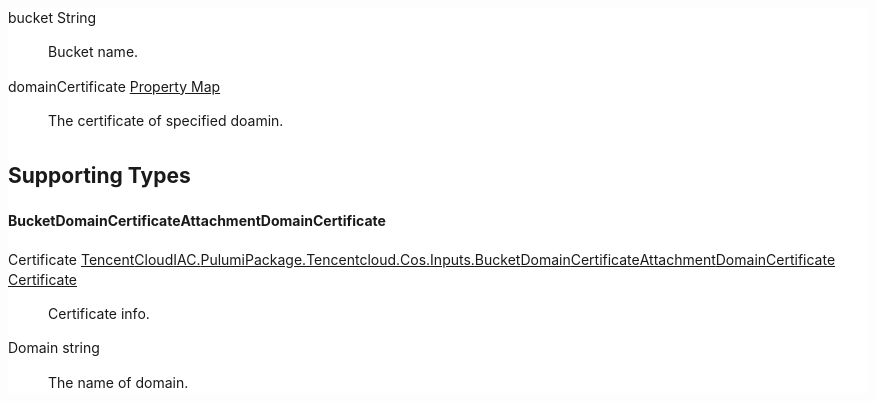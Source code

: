 <div>
<pulumi-choosable type="language" values="yaml">
<dl class="resources-properties"><dt class="property-optional property-replacement"
            title="Optional">
        <span id="state_bucket_yaml">
<a data-swiftype-name="resource-property" data-swiftype-type="text" href="#state_bucket_yaml" style="color: inherit; text-decoration: inherit;">bucket</a>
</span>
        <span class="property-indicator"></span>
        <span class="property-type">String</span>
    </dt>
    <dd><p>Bucket name.</p>
</dd><dt class="property-optional property-replacement"
            title="Optional">
        <span id="state_domaincertificate_yaml">
<a data-swiftype-name="resource-property" data-swiftype-type="text" href="#state_domaincertificate_yaml" style="color: inherit; text-decoration: inherit;">domain<wbr>Certificate</a>
</span>
        <span class="property-indicator"></span>
        <span class="property-type"><a href="#bucketdomaincertificateattachmentdomaincertificate">Property Map</a></span>
    </dt>
    <dd><p>The certificate of specified doamin.</p>
</dd></dl>
</pulumi-choosable>
</div>
</pulumi-choosable>
</div>






## Supporting Types



<h4 id="bucketdomaincertificateattachmentdomaincertificate">Bucket<wbr>Domain<wbr>Certificate<wbr>Attachment<wbr>Domain<wbr>Certificate</h4>

<div>
<pulumi-choosable type="language" values="csharp">
<dl class="resources-properties"><dt class="property-required"
            title="Required">
        <span id="certificate_csharp">
<a data-swiftype-name="resource-property" data-swiftype-type="text" href="#certificate_csharp" style="color: inherit; text-decoration: inherit;">Certificate</a>
</span>
        <span class="property-indicator"></span>
        <span class="property-type"><a href="#bucketdomaincertificateattachmentdomaincertificatecertificate">Tencent<wbr>Cloud<wbr>IAC.<wbr>Pulumi<wbr>Package.<wbr>Tencentcloud.<wbr>Cos.<wbr>Inputs.<wbr>Bucket<wbr>Domain<wbr>Certificate<wbr>Attachment<wbr>Domain<wbr>Certificate<wbr>Certificate</a></span>
    </dt>
    <dd><p>Certificate info.</p>
</dd><dt class="property-required"
            title="Required">
        <span id="domain_csharp">
<a data-swiftype-name="resource-property" data-swiftype-type="text" href="#domain_csharp" style="color: inherit; text-decoration: inherit;">Domain</a>
</span>
        <span class="property-indicator"></span>
        <span class="property-type">string</span>
    </dt>
    <dd><p>The name of domain.</p>
</dd></dl>
</pulumi-choosable>